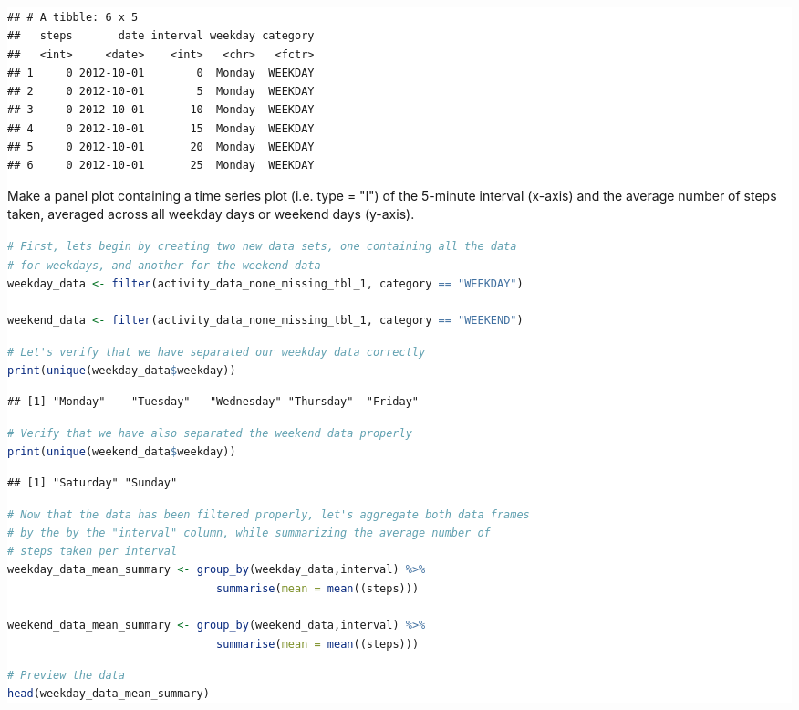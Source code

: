```
## # A tibble: 6 x 5
##   steps       date interval weekday category
##   <int>     <date>    <int>   <chr>   <fctr>
## 1     0 2012-10-01        0  Monday  WEEKDAY
## 2     0 2012-10-01        5  Monday  WEEKDAY
## 3     0 2012-10-01       10  Monday  WEEKDAY
## 4     0 2012-10-01       15  Monday  WEEKDAY
## 5     0 2012-10-01       20  Monday  WEEKDAY
## 6     0 2012-10-01       25  Monday  WEEKDAY
```


Make a panel plot containing a time series plot (i.e. type = "l") of the 5-minute interval (x-axis) and the average number of steps taken, averaged across all weekday days or weekend days (y-axis).

```r
# First, lets begin by creating two new data sets, one containing all the data
# for weekdays, and another for the weekend data
weekday_data <- filter(activity_data_none_missing_tbl_1, category == "WEEKDAY")

weekend_data <- filter(activity_data_none_missing_tbl_1, category == "WEEKEND")
```



```r
# Let's verify that we have separated our weekday data correctly
print(unique(weekday_data$weekday))
```

```
## [1] "Monday"    "Tuesday"   "Wednesday" "Thursday"  "Friday"
```


```r
# Verify that we have also separated the weekend data properly 
print(unique(weekend_data$weekday))
```

```
## [1] "Saturday" "Sunday"
```



```r
# Now that the data has been filtered properly, let's aggregate both data frames 
# by the by the "interval" column, while summarizing the average number of 
# steps taken per interval
weekday_data_mean_summary <- group_by(weekday_data,interval) %>%
                                summarise(mean = mean((steps)))

weekend_data_mean_summary <- group_by(weekend_data,interval) %>%
                                summarise(mean = mean((steps)))
```



```r
# Preview the data
head(weekday_data_mean_summary)
```

